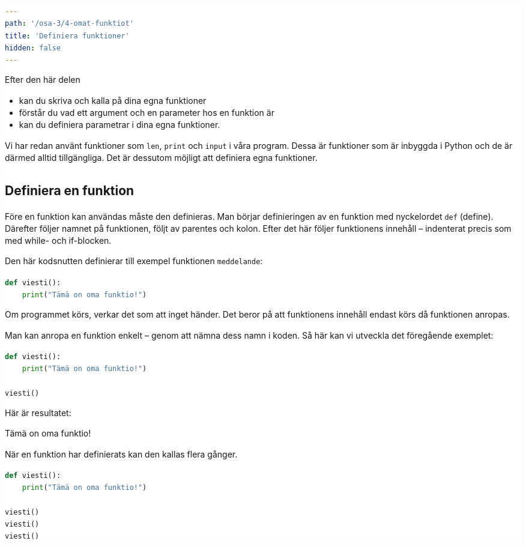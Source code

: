 ```yaml
---
path: '/osa-3/4-omat-funktiot'
title: 'Definiera funktioner'
hidden: false
---
```


<text-box variant='learningObjectives' name='Oppimistavoitteet'>

Efter den här delen

* kan du skriva och kalla på dina egna funktioner
* förstår du vad ett argument och en parameter hos en funktion är
* kan du definiera parametrar i dina egna funktioner.

</text-box>

Vi har redan använt funktioner som `len`, `print` och `input` i våra program. Dessa är funktioner som är inbyggda i Python och de är därmed alltid tillgängliga. Det är dessutom möjligt att definiera egna funktioner.

## Definiera en funktion

Före en funktion kan användas måste den definieras. Man börjar definieringen av en funktion med nyckelordet `def` (define). Därefter följer namnet på funktionen, följt av parentes och kolon. Efter det här följer funktionens innehåll – indenterat precis som med while- och if-blocken.

Den här kodsnutten definierar till exempel funktionen `meddelande`:

```python
def viesti():
    print("Tämä on oma funktio!")
```

Om programmet körs, verkar det som att inget händer. Det beror på att funktionens innehåll endast körs då funktionen anropas.

Man kan anropa en funktion enkelt – genom att nämna dess namn i koden. Så här kan vi utveckla det föregående exemplet:

```python
def viesti():
    print("Tämä on oma funktio!")

viesti()
```

Här är resultatet:

<sample-output>

Tämä on oma funktio!

</sample-output>

När en funktion har definierats kan den kallas flera gånger.

```python
def viesti():
    print("Tämä on oma funktio!")

viesti()
viesti()
viesti()
```
